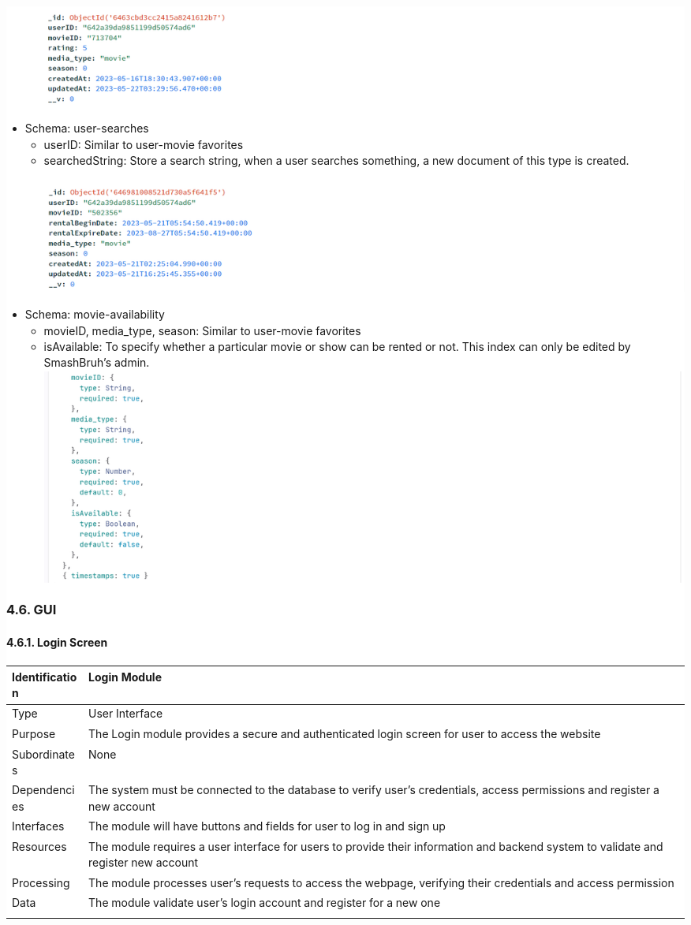 <img src="Images/schema/schema_4.png" alt="Schema 4" width="1000">

- Schema: user-searches
  - userID: Similar to user-movie favorites
  - searchedString<String>: Store a search string, when a user searches something, a new document of this type is created.

<img src="Images/schema/schema_5.png" alt="Schema 5" width="1000">

- Schema: movie-availability
  - movieID, media_type, season: Similar to user-movie favorites
  - isAvailable: To specify whether a particular movie or show can be rented or not. This index can only be edited by SmashBruh’s admin.
    <img style="display: block; 
                margin-left: 150;
                margin-right: 150;
                width: 100%;" 
          src="Images/schema/schema_6.png" alt="Schema 6" width="1000">

### 4.6. GUI

#### 4.6.1. Login Screen

| Identification | Login Module                                                                                                                        |
| :------------- | :---------------------------------------------------------------------------------------------------------------------------------- |
| Type           | User Interface                                                                                                                      |
| Purpose        | The Login module provides a secure and authenticated login screen for user to access the website                                    |
| Subordinates   | None                                                                                                                                |
| Dependencies   | The system must be connected to the database to verify user’s credentials, access permissions and register a new account            |
| Interfaces     | The module will have buttons and fields for user to log in and sign up                                                              |
| Resources      | The module requires a user interface for users to provide their information and backend system to validate and register new account |
| Processing     | The module processes user’s requests to access the webpage, verifying their credentials and access permission                       |
| Data           | The module validate user’s login account and register for a new one                                                                 |
|                |
